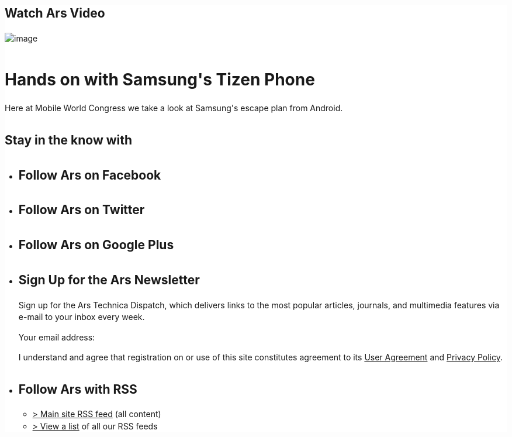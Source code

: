 Watch Ars Video
---------------

![image](http://brightcove.vo.llnwd.net/d21/unsecured/media/636468927001/201402/314/636468927001_3260543171001_MVI-4890-vs.jpg?pubId=636468927001)

[](http://arstechnica.com/gadgets/2014/02/hands-on-with-samsungs-tizen-os-a-impressively-capable-android-clone/)

Hands on with Samsung's Tizen Phone
===================================

Here at Mobile World Congress we take a look at Samsung's escape plan
from Android.

Stay in the know with
---------------------

-   [](https://www.facebook.com/arstechnica)

    Follow Ars on Facebook
    ----------------------

-   [](https://twitter.com/arstechnica)

    Follow Ars on Twitter
    ---------------------

-   [](https://plus.google.com/+ArsTechnica/posts)

    Follow Ars on Google Plus
    -------------------------

-   [](http://arstechnica.us1.list-manage.com/subscribe?u=af7f013bad7e785d15aab736f&id=0adf3ee3d9)

    Sign Up for the Ars Newsletter
    ------------------------------

    Sign up for the Ars Technica Dispatch, which delivers links to the
    most popular articles, journals, and multimedia features via e-mail
    to your inbox every week.

    Your email address:

    I understand and agree that registration on or use of this site
    constitutes agreement to its [User Agreement](#) and [Privacy
    Policy](#).

-   [](/rss-feeds/)

    Follow Ars with RSS
    -------------------

    -   [\> Main site RSS
        feed](http://feeds.arstechnica.com/arstechnica/index/) (all
        content)
    -   [\> View a list](http://arstechnica.com/rss-feeds/) of all our
        RSS feeds
